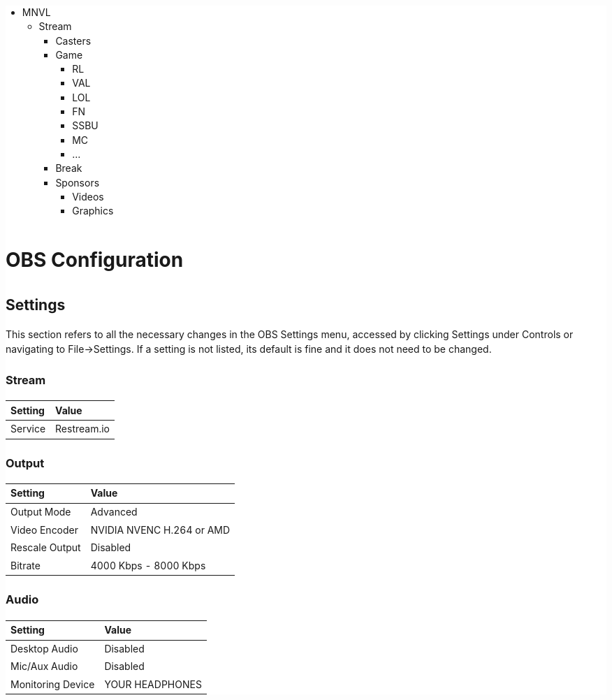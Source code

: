 - MNVL  
  - Stream  
    - Casters  
    - Game  
      - RL  
      - VAL  
      - LOL  
      - FN  
      - SSBU  
      - MC  
      - …  
    - Break  
    - Sponsors  
      - Videos  
      - Graphics

# OBS Configuration

## Settings

This section refers to all the necessary changes in the OBS Settings menu, accessed by clicking Settings under Controls or navigating to File-\>Settings. If a setting is not listed, its default is fine and it does not need to be changed.

### Stream

| Setting | Value |
| :---- | :---- |
| Service | Restream.io |

### Output

| Setting | Value |
| :---- | :---- |
| Output Mode | Advanced |
| Video Encoder | NVIDIA NVENC H.264 or AMD |
| Rescale Output | Disabled |
| Bitrate | 4000 Kbps \- 8000 Kbps |

### Audio

| Setting | Value |
| :---- | :---- |
| Desktop Audio | Disabled |
| Mic/Aux Audio | Disabled |
| Monitoring Device | YOUR HEADPHONES |
